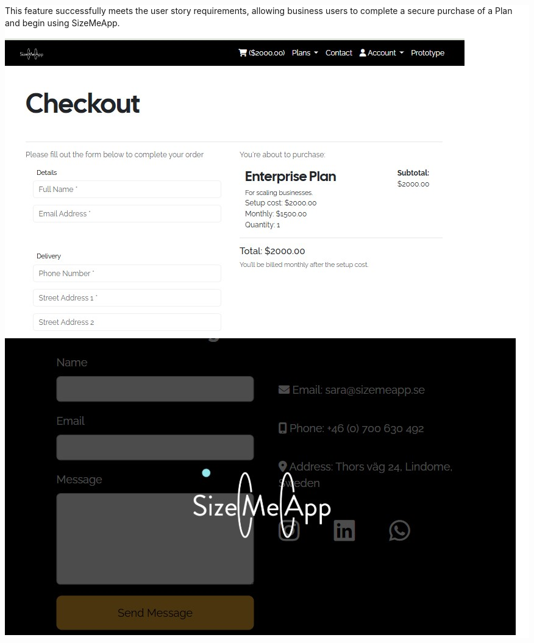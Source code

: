 
This feature successfully meets the user story requirements, allowing business users to complete a secure purchase of a Plan and begin using SizeMeApp.

![Test User Story 4 Desktop](documents/images_readme/user_story-checkout-desktop.jpg)
![Test User Story 4 Tablet](documents/images_readme/user_story-checkout-tablet.jpg)